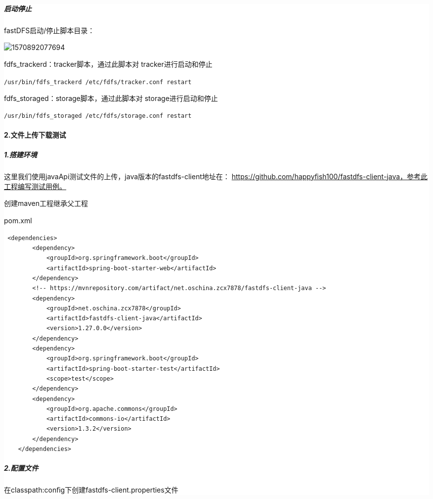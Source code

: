 ##### 启动停止

fastDFS启动/停止脚本目录：

![1570892077694](C:\Users\85896\AppData\Roaming\Typora\typora-user-images\1570892077694.png)

fdfs_trackerd：tracker脚本，通过此脚本对 tracker进行启动和停止 

```
/usr/bin/fdfs_trackerd /etc/fdfs/tracker.conf restart
```

fdfs_storaged：storage脚本，通过此脚本对 storage进行启动和停止 

```
/usr/bin/fdfs_storaged /etc/fdfs/storage.conf restart
```

#### 2.文件上传下载测试

##### 1.搭建环境

这里我们使用javaApi测试文件的上传，java版本的fastdfs-client地址在： 
https://github.com/happyﬁsh100/fastdfs-client-java，参考此工程编写测试用例。

创建maven工程继承父工程

 pom.xml

```
 <dependencies>
        <dependency>
            <groupId>org.springframework.boot</groupId>
            <artifactId>spring-boot-starter-web</artifactId>
        </dependency>
        <!-- https://mvnrepository.com/artifact/net.oschina.zcx7878/fastdfs-client-java -->
        <dependency>
            <groupId>net.oschina.zcx7878</groupId>
            <artifactId>fastdfs-client-java</artifactId>
            <version>1.27.0.0</version>
        </dependency>
        <dependency>
            <groupId>org.springframework.boot</groupId>
            <artifactId>spring-boot-starter-test</artifactId>
            <scope>test</scope>
        </dependency>
        <dependency>
            <groupId>org.apache.commons</groupId>
            <artifactId>commons-io</artifactId>
            <version>1.3.2</version>
        </dependency>
    </dependencies>
```

##### 2.配置文件

 在classpath:conﬁg下创建fastdfs-client.properties文件
